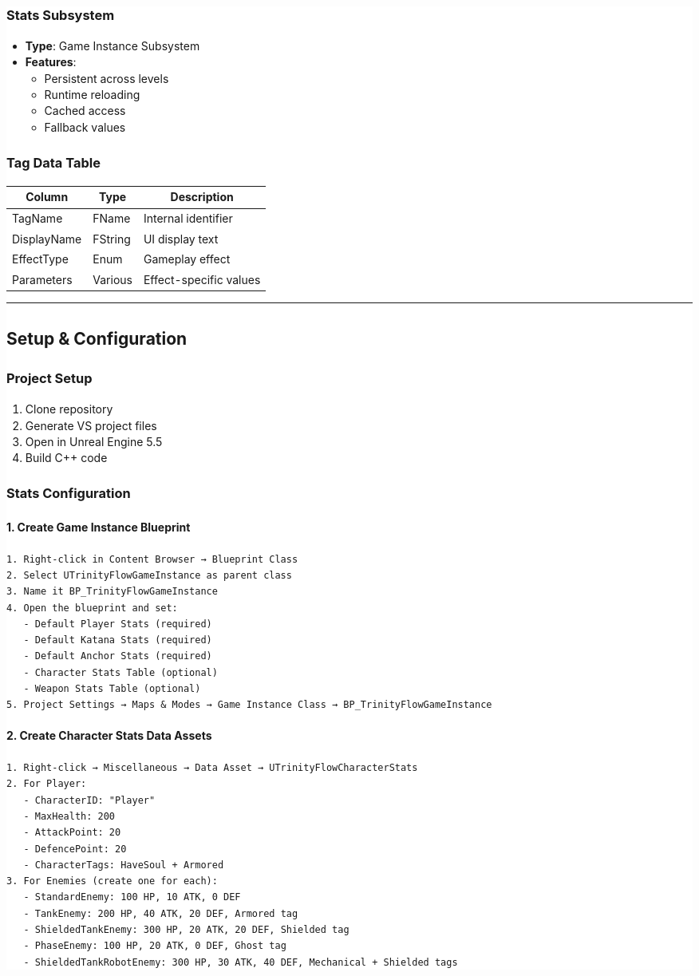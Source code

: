 ### Stats Subsystem
- **Type**: Game Instance Subsystem
- **Features**:
  - Persistent across levels
  - Runtime reloading
  - Cached access
  - Fallback values

### Tag Data Table
| Column | Type | Description |
|--------|------|-------------|
| TagName | FName | Internal identifier |
| DisplayName | FString | UI display text |
| EffectType | Enum | Gameplay effect |
| Parameters | Various | Effect-specific values |

---

## Setup & Configuration

### Project Setup
1. Clone repository
2. Generate VS project files
3. Open in Unreal Engine 5.5
4. Build C++ code

### Stats Configuration

#### 1. Create Game Instance Blueprint
```
1. Right-click in Content Browser → Blueprint Class
2. Select UTrinityFlowGameInstance as parent class
3. Name it BP_TrinityFlowGameInstance
4. Open the blueprint and set:
   - Default Player Stats (required)
   - Default Katana Stats (required)
   - Default Anchor Stats (required)
   - Character Stats Table (optional)
   - Weapon Stats Table (optional)
5. Project Settings → Maps & Modes → Game Instance Class → BP_TrinityFlowGameInstance
```

#### 2. Create Character Stats Data Assets
```
1. Right-click → Miscellaneous → Data Asset → UTrinityFlowCharacterStats
2. For Player:
   - CharacterID: "Player"
   - MaxHealth: 200
   - AttackPoint: 20
   - DefencePoint: 20
   - CharacterTags: HaveSoul + Armored
3. For Enemies (create one for each):
   - StandardEnemy: 100 HP, 10 ATK, 0 DEF
   - TankEnemy: 200 HP, 40 ATK, 20 DEF, Armored tag
   - ShieldedTankEnemy: 300 HP, 20 ATK, 20 DEF, Shielded tag
   - PhaseEnemy: 100 HP, 20 ATK, 0 DEF, Ghost tag
   - ShieldedTankRobotEnemy: 300 HP, 30 ATK, 40 DEF, Mechanical + Shielded tags
```
